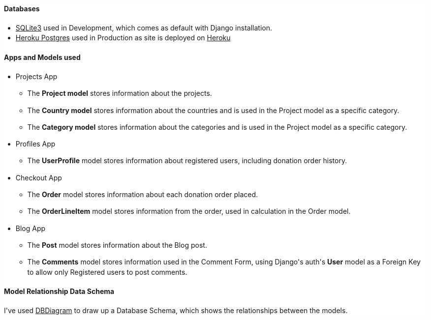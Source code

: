 #### Databases

- [SQLite3](https://www.sqlite.org/index.html) used in Development, which comes as default with Django installation.
- [Heroku Postgres](https://www.heroku.com/postgres) used in Production as site is deployed on [Heroku](https://www.heroku.com/)

#### Apps and Models used

- Projects App

  - The **Project model** stores information about the projects.

  - The **Country model** stores information about the countries and is used in the Project model as a specific category.

  - The **Category model** stores information about the categories and is used in the Project model as a specific category.

- Profiles App

  - The **UserProfile** model stores information about registered users, including donation order history.

- Checkout App

  - The **Order** model stores information about each donation order placed.

  - The **OrderLineItem** model stores information from the order, used in calculation in the Order model.

- Blog App

  - The **Post** model stores information about the Blog post.

  - The **Comments** model stores information used in the Comment Form, using Django's auth's **User** model as a Foreign Key to allow only Registered users to post comments.

#### Model Relationship Data Schema

I've used [DBDiagram](https://dbdiagram.io/) to draw up a Database Schema, which shows the relationships between the models.

